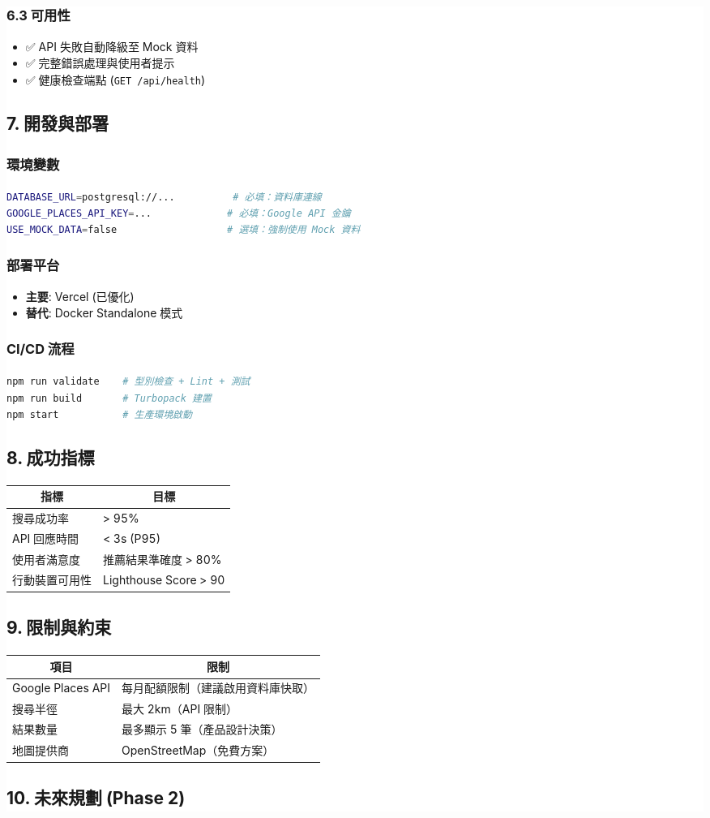 ### 6.3 可用性
- ✅ API 失敗自動降級至 Mock 資料
- ✅ 完整錯誤處理與使用者提示
- ✅ 健康檢查端點 (`GET /api/health`)

## 7. 開發與部署

### 環境變數
```bash
DATABASE_URL=postgresql://...          # 必填：資料庫連線
GOOGLE_PLACES_API_KEY=...             # 必填：Google API 金鑰
USE_MOCK_DATA=false                   # 選填：強制使用 Mock 資料
```

### 部署平台
- **主要**: Vercel (已優化)
- **替代**: Docker Standalone 模式

### CI/CD 流程
```bash
npm run validate    # 型別檢查 + Lint + 測試
npm run build       # Turbopack 建置
npm start           # 生產環境啟動
```

## 8. 成功指標

| 指標 | 目標 |
|------|------|
| 搜尋成功率 | > 95% |
| API 回應時間 | < 3s (P95) |
| 使用者滿意度 | 推薦結果準確度 > 80% |
| 行動裝置可用性 | Lighthouse Score > 90 |

## 9. 限制與約束

| 項目 | 限制 |
|------|------|
| Google Places API | 每月配額限制（建議啟用資料庫快取） |
| 搜尋半徑 | 最大 2km（API 限制） |
| 結果數量 | 最多顯示 5 筆（產品設計決策） |
| 地圖提供商 | OpenStreetMap（免費方案） |

## 10. 未來規劃 (Phase 2)
